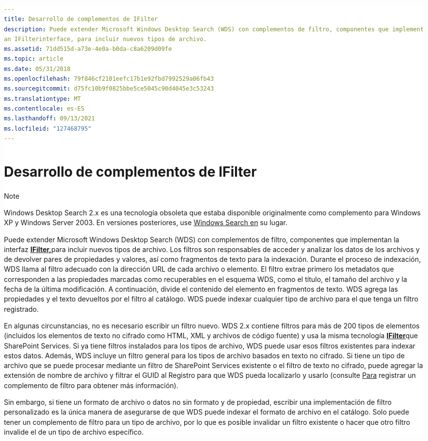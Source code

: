 ```yaml
---
title: Desarrollo de complementos de IFilter
description: Puede extender Microsoft Windows Desktop Search (WDS) con complementos de filtro, componentes que implementan IFilterinterface, para incluir nuevos tipos de archivo.
ms.assetid: 71dd515d-a73e-4e0a-b0da-c8a6209d09fe
ms.topic: article
ms.date: 05/31/2018
ms.openlocfilehash: 79f846cf2101eefc17b1e92fbd7992529a06fb43
ms.sourcegitcommit: d75fc10b9f0825bbe5ce5045c90d4045e3c53243
ms.translationtype: MT
ms.contentlocale: es-ES
ms.lasthandoff: 09/13/2021
ms.locfileid: "127468795"
---
```

# <a name="developing-ifilter-add-ins"></a>Desarrollo de complementos de IFilter

> [!NOTE]
> Windows Desktop Search 2.x es una tecnología obsoleta que estaba disponible originalmente como complemento para Windows XP y Windows Server 2003. En versiones posteriores, use [Windows Search en](../search/-search-3x-wds-overview.md) su lugar.

Puede extender Microsoft Windows Desktop Search (WDS) con complementos de filtro, componentes que implementan la interfaz [**IFilter,**](/windows/desktop/api/filter/nn-filter-ifilter)para incluir nuevos tipos de archivo. Los filtros son responsables de acceder y analizar los datos de los archivos y de devolver pares de propiedades y valores, así como fragmentos de texto para la indexación. Durante el proceso de indexación, WDS llama al filtro adecuado con la dirección URL de cada archivo o elemento. El filtro extrae primero los metadatos que corresponden a las propiedades marcadas como recuperables en el esquema WDS, como el título, el tamaño del archivo y la fecha de la última modificación. A continuación, divide el contenido del elemento en fragmentos de texto. WDS agrega las propiedades y el texto devueltos por el filtro al catálogo. WDS puede indexar cualquier tipo de archivo para el que tenga un filtro registrado.

En algunas circunstancias, no es necesario escribir un filtro nuevo. WDS 2.x contiene filtros para más de 200 tipos de elementos (incluidos los elementos de texto no cifrado como HTML, XML y archivos de código fuente) y usa la misma tecnología [**IFilter**](/windows/desktop/api/filter/nn-filter-ifilter)que SharePoint Services. Si ya tiene filtros instalados para los tipos de archivo, WDS puede usar esos filtros existentes para indexar estos datos. Además, WDS incluye un filtro general para los tipos de archivo basados en texto no cifrado. Si tiene un tipo de archivo que se puede procesar mediante un filtro de SharePoint Services existente o el filtro de texto no cifrado, puede agregar la extensión de nombre de archivo y filtrar el GUID al Registro para que WDS pueda localizarlo y usarlo (consulte [Para](#to-register-a-filter-add-in) registrar un complemento de filtro para obtener más información).

Sin embargo, si tiene un formato de archivo o datos no sin formato y de propiedad, escribir una implementación de filtro personalizado es la única manera de asegurarse de que WDS puede indexar el formato de archivo en el catálogo. Solo puede tener un complemento de filtro para un tipo de archivo, por lo que es posible invalidar un filtro existente o hacer que otro filtro invalide el de un tipo de archivo específico.
